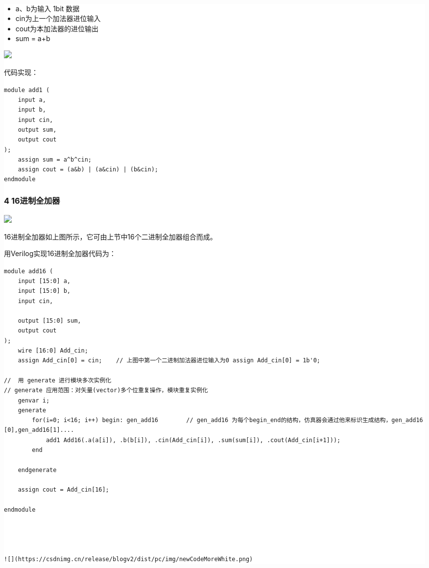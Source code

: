 * a、b为输入 1bit 数据
* cin为上一个加法器进位输入
* cout为本加法器的进位输出
* sum = a+b

![](https://wbx-1328220477.cos.ap-shanghai.myqcloud.com/202501211603182.png)

代码实现：

```cobol
module add1 (
	input a,
	input b,
	input cin,	
	output sum,
	output cout
);
	assign sum = a^b^cin;
	assign cout = (a&b) | (a&cin) | (b&cin);
endmodule
```

### 4 16进制全加器

![](https://wbx-1328220477.cos.ap-shanghai.myqcloud.com/202501211603451.png)

16进制全加器如上图所示，它可由上节中16个二进制全加器组合而成。

用Verilog实现16进制全加器代码为：

```cobol
module add16 (	
	input [15:0] a,
	input [15:0] b,
	input cin,
	
	output [15:0] sum,
	output cout
);
	wire [16:0] Add_cin;
	assign Add_cin[0] = cin;    // 上图中第一个二进制加法器进位输入为0 assign Add_cin[0] = 1b'0;

//  用 generate 进行模块多次实例化
// generate 应用范围：对矢量(vector)多个位重复操作，模块重复实例化
	genvar i;
	generate
		for(i=0; i<16; i++) begin: gen_add16		// gen_add16 为每个begin_end的结构，仿真器会通过他来标识生成结构，gen_add16[0],gen_add16[1]....
			add1 Add16(.a(a[i]), .b(b[i]), .cin(Add_cin[i]), .sum(sum[i]), .cout(Add_cin[i+1]));
		end
	
	endgenerate
	
	assign cout = Add_cin[16];

endmodule




![](https://csdnimg.cn/release/blogv2/dist/pc/img/newCodeMoreWhite.png)
```
